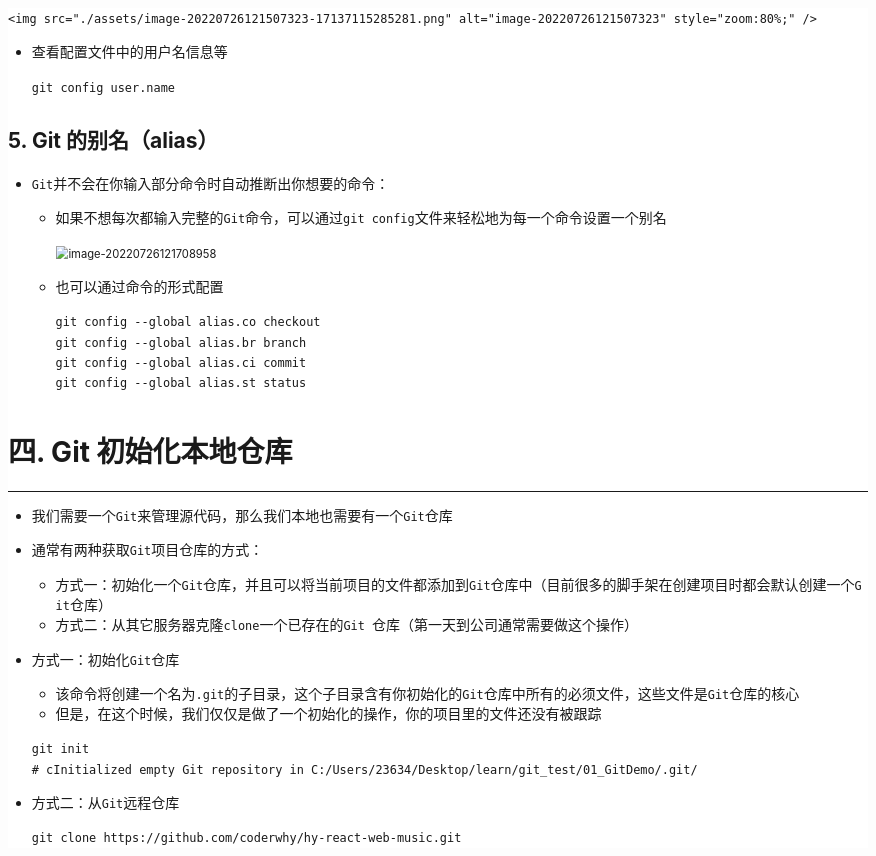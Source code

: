     <img src="./assets/image-20220726121507323-17137115285281.png" alt="image-20220726121507323" style="zoom:80%;" />

- 查看配置文件中的用户名信息等

  ```shell
  git config user.name
  ```
  
  

## 5. Git 的别名（alias）

- `Git`并不会在你输入部分命令时自动推断出你想要的命令：

  - 如果不想每次都输入完整的`Git`命令，可以通过` git config `文件来轻松地为每一个命令设置一个别名

    <img src="./assets/image-20220726121708958-17137116042403.png" alt="image-20220726121708958" style="zoom:80%;" />

  - 也可以通过命令的形式配置

    ```shell
    git config --global alias.co checkout
    git config --global alias.br branch
    git config --global alias.ci commit
    git config --global alias.st status
    ```






# 四. Git 初始化本地仓库

---

- 我们需要一个`Git`来管理源代码，那么我们本地也需要有一个`Git`仓库

- 通常有两种获取` Git `项目仓库的方式：

  - 方式一：初始化一个`Git`仓库，并且可以将当前项目的文件都添加到`Git`仓库中（目前很多的脚手架在创建项目时都会默认创建一个`Git`仓库）
  - 方式二：从其它服务器克隆`clone`一个已存在的`Git `仓库（第一天到公司通常需要做这个操作）

- 方式一：初始化`Git`仓库

  - 该命令将创建一个名为` .git `的子目录，这个子目录含有你初始化的` Git `仓库中所有的必须文件，这些文件是` Git `仓库的核心
  - 但是，在这个时候，我们仅仅是做了一个初始化的操作，你的项目里的文件还没有被跟踪

  ```shell
  git init
  # cInitialized empty Git repository in C:/Users/23634/Desktop/learn/git_test/01_GitDemo/.git/ 
  ```

- 方式二：从`Git`远程仓库

  ```shell
  git clone https://github.com/coderwhy/hy-react-web-music.git
  ```

